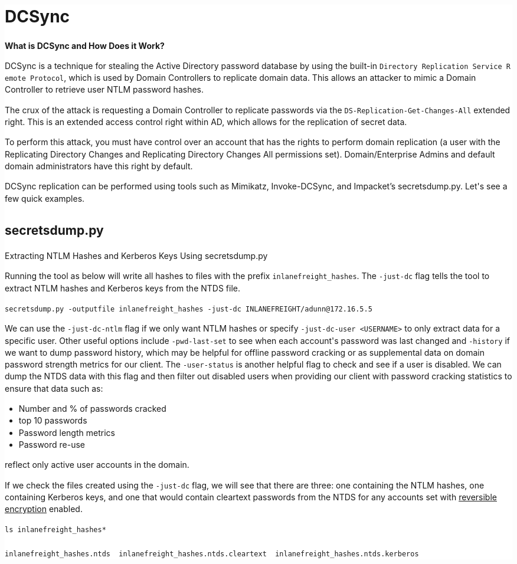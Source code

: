 # DCSync

**What is DCSync and How Does it Work?**

DCSync is a technique for stealing the Active Directory password database by using the built-in `Directory Replication Service Remote Protocol`, which is used by Domain Controllers to replicate domain data. This allows an attacker to mimic a Domain Controller to retrieve user NTLM password hashes.

The crux of the attack is requesting a Domain Controller to replicate passwords via the `DS-Replication-Get-Changes-All` extended right. This is an extended access control right within AD, which allows for the replication of secret data.

To perform this attack, you must have control over an account that has the rights to perform domain replication (a user with the Replicating Directory Changes and Replicating Directory Changes All permissions set). Domain/Enterprise Admins and default domain administrators have this right by default.

DCSync replication can be performed using tools such as Mimikatz, Invoke-DCSync, and Impacket’s secretsdump.py. Let's see a few quick examples.



## secretsdump.py

Extracting NTLM Hashes and Kerberos Keys Using secretsdump.py

Running the tool as below will write all hashes to files with the prefix `inlanefreight_hashes`. The `-just-dc` flag tells the tool to extract NTLM hashes and Kerberos keys from the NTDS file.

```shell
secretsdump.py -outputfile inlanefreight_hashes -just-dc INLANEFREIGHT/adunn@172.16.5.5 
```

We can use the `-just-dc-ntlm` flag if we only want NTLM hashes or specify `-just-dc-user <USERNAME>` to only extract data for a specific user. Other useful options include `-pwd-last-set` to see when each account's password was last changed and `-history` if we want to dump password history, which may be helpful for offline password cracking or as supplemental data on domain password strength metrics for our client. The `-user-status` is another helpful flag to check and see if a user is disabled. We can dump the NTDS data with this flag and then filter out disabled users when providing our client with password cracking statistics to ensure that data such as:

- Number and % of passwords cracked
- top 10 passwords
- Password length metrics
- Password re-use

reflect only active user accounts in the domain.

If we check the files created using the `-just-dc` flag, we will see that there are three: one containing the NTLM hashes, one containing Kerberos keys, and one that would contain cleartext passwords from the NTDS for any accounts set with [reversible encryption](https://docs.microsoft.com/en-us/windows/security/threat-protection/security-policy-settings/store-passwords-using-reversible-encryption) enabled.

```shell
ls inlanefreight_hashes*

inlanefreight_hashes.ntds  inlanefreight_hashes.ntds.cleartext  inlanefreight_hashes.ntds.kerberos
```
